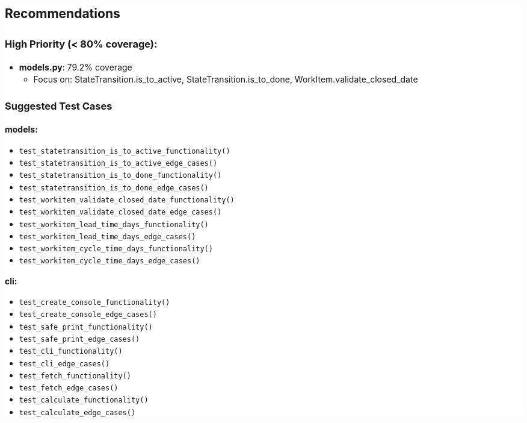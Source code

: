 ## Recommendations

### High Priority (< 80% coverage):
- **models.py**: 79.2% coverage
  - Focus on: StateTransition.is_to_active, StateTransition.is_to_done, WorkItem.validate_closed_date

### Suggested Test Cases

**models:**
- `test_statetransition_is_to_active_functionality()`
- `test_statetransition_is_to_active_edge_cases()`
- `test_statetransition_is_to_done_functionality()`
- `test_statetransition_is_to_done_edge_cases()`
- `test_workitem_validate_closed_date_functionality()`
- `test_workitem_validate_closed_date_edge_cases()`
- `test_workitem_lead_time_days_functionality()`
- `test_workitem_lead_time_days_edge_cases()`
- `test_workitem_cycle_time_days_functionality()`
- `test_workitem_cycle_time_days_edge_cases()`

**cli:**
- `test_create_console_functionality()`
- `test_create_console_edge_cases()`
- `test_safe_print_functionality()`
- `test_safe_print_edge_cases()`
- `test_cli_functionality()`
- `test_cli_edge_cases()`
- `test_fetch_functionality()`
- `test_fetch_edge_cases()`
- `test_calculate_functionality()`
- `test_calculate_edge_cases()`
